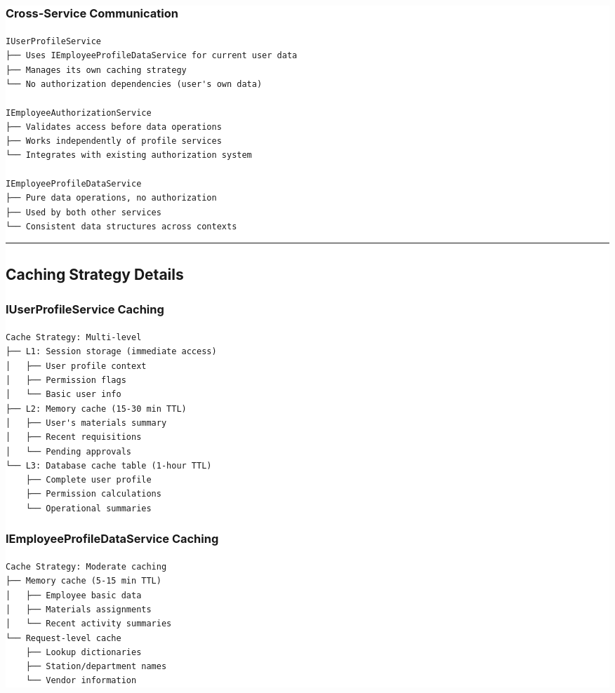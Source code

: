 ### Cross-Service Communication
```
IUserProfileService
├── Uses IEmployeeProfileDataService for current user data
├── Manages its own caching strategy
└── No authorization dependencies (user's own data)

IEmployeeAuthorizationService
├── Validates access before data operations
├── Works independently of profile services
└── Integrates with existing authorization system

IEmployeeProfileDataService
├── Pure data operations, no authorization
├── Used by both other services
└── Consistent data structures across contexts
```

---

## Caching Strategy Details

### IUserProfileService Caching
```
Cache Strategy: Multi-level
├── L1: Session storage (immediate access)
│   ├── User profile context
│   ├── Permission flags
│   └── Basic user info
├── L2: Memory cache (15-30 min TTL)
│   ├── User's materials summary
│   ├── Recent requisitions
│   └── Pending approvals
└── L3: Database cache table (1-hour TTL)
    ├── Complete user profile
    ├── Permission calculations
    └── Operational summaries
```

### IEmployeeProfileDataService Caching
```
Cache Strategy: Moderate caching
├── Memory cache (5-15 min TTL)
│   ├── Employee basic data
│   ├── Materials assignments
│   └── Recent activity summaries
└── Request-level cache
    ├── Lookup dictionaries
    ├── Station/department names
    └── Vendor information
```
